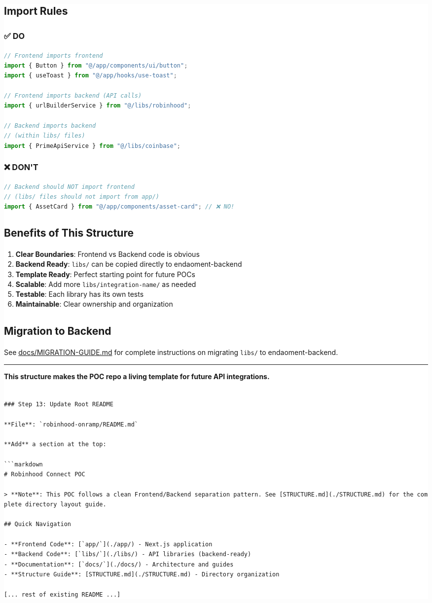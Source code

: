 ## Import Rules

### ✅ DO

```typescript
// Frontend imports frontend
import { Button } from "@/app/components/ui/button";
import { useToast } from "@/app/hooks/use-toast";

// Frontend imports backend (API calls)
import { urlBuilderService } from "@/libs/robinhood";

// Backend imports backend
// (within libs/ files)
import { PrimeApiService } from "@/libs/coinbase";
```

### ❌ DON'T

```typescript
// Backend should NOT import frontend
// (libs/ files should not import from app/)
import { AssetCard } from "@/app/components/asset-card"; // ❌ NO!
```

## Benefits of This Structure

1. **Clear Boundaries**: Frontend vs Backend code is obvious
2. **Backend Ready**: `libs/` can be copied directly to endaoment-backend
3. **Template Ready**: Perfect starting point for future POCs
4. **Scalable**: Add more `libs/integration-name/` as needed
5. **Testable**: Each library has its own tests
6. **Maintainable**: Clear ownership and organization

## Migration to Backend

See [docs/MIGRATION-GUIDE.md](./docs/MIGRATION-GUIDE.md) for complete instructions on migrating `libs/` to endaoment-backend.

---

**This structure makes the POC repo a living template for future API integrations.**

````

### Step 13: Update Root README

**File**: `robinhood-onramp/README.md`

**Add** a section at the top:

```markdown
# Robinhood Connect POC

> **Note**: This POC follows a clean Frontend/Backend separation pattern. See [STRUCTURE.md](./STRUCTURE.md) for the complete directory layout guide.

## Quick Navigation

- **Frontend Code**: [`app/`](./app/) - Next.js application
- **Backend Code**: [`libs/`](./libs/) - API libraries (backend-ready)
- **Documentation**: [`docs/`](./docs/) - Architecture and guides
- **Structure Guide**: [STRUCTURE.md](./STRUCTURE.md) - Directory organization

[... rest of existing README ...]
````